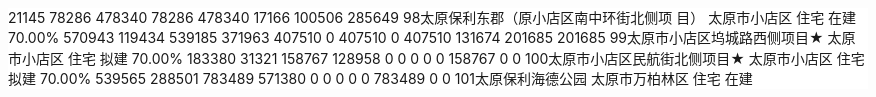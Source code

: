 21145
78286
478340
78286
478340
17166
100506
285649
98太原保利东郡（原小店区南中环街北侧项
目）
太原市小店区
住宅
在建
70.00%
570943
119434
539185
371963
407510
0
407510
0
407510
131674
201685
201685
99太原市小店区坞城路西侧项目★
太原市小店区
住宅
拟建
70.00%
183380
31321
158767
128958
0
0
0
0
0
158767
0
0
100太原市小店区民航街北侧项目★
太原市小店区
住宅
拟建
70.00%
539565
288501
783489
571380
0
0
0
0
0
783489
0
0
101太原保利海德公园
太原市万柏林区
住宅
在建